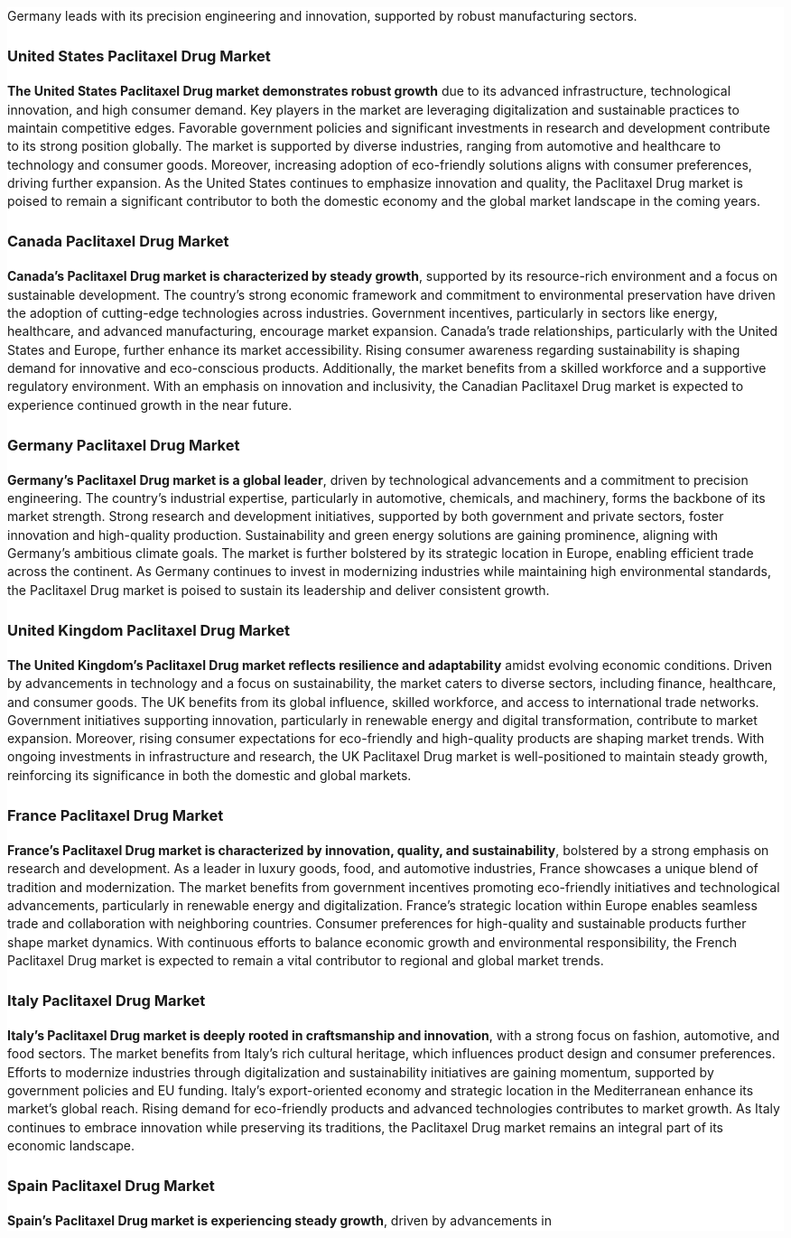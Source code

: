 Germany leads with its precision engineering and innovation, supported by robust manufacturing sectors.</span></em></p></blockquote><h3><strong>United States Paclitaxel Drug Market</strong></h3><p><strong>The United States Paclitaxel Drug market demonstrates robust growth</strong> due to its advanced infrastructure, technological innovation, and high consumer demand. Key players in the market are leveraging digitalization and sustainable practices to maintain competitive edges. Favorable government policies and significant investments in research and development contribute to its strong position globally. The market is supported by diverse industries, ranging from automotive and healthcare to technology and consumer goods. Moreover, increasing adoption of eco-friendly solutions aligns with consumer preferences, driving further expansion. As the United States continues to emphasize innovation and quality, the Paclitaxel Drug market is poised to remain a significant contributor to both the domestic economy and the global market landscape in the coming years.</p><h3><strong>Canada Paclitaxel Drug Market</strong></h3><p><strong>Canada&rsquo;s Paclitaxel Drug market is characterized by steady growth</strong>, supported by its resource-rich environment and a focus on sustainable development. The country&rsquo;s strong economic framework and commitment to environmental preservation have driven the adoption of cutting-edge technologies across industries. Government incentives, particularly in sectors like energy, healthcare, and advanced manufacturing, encourage market expansion. Canada&rsquo;s trade relationships, particularly with the United States and Europe, further enhance its market accessibility. Rising consumer awareness regarding sustainability is shaping demand for innovative and eco-conscious products. Additionally, the market benefits from a skilled workforce and a supportive regulatory environment. With an emphasis on innovation and inclusivity, the Canadian Paclitaxel Drug market is expected to experience continued growth in the near future.</p><h3><strong>Germany Paclitaxel Drug Market</strong></h3><p><strong>Germany&rsquo;s Paclitaxel Drug market is a global leader</strong>, driven by technological advancements and a commitment to precision engineering. The country&rsquo;s industrial expertise, particularly in automotive, chemicals, and machinery, forms the backbone of its market strength. Strong research and development initiatives, supported by both government and private sectors, foster innovation and high-quality production. Sustainability and green energy solutions are gaining prominence, aligning with Germany&rsquo;s ambitious climate goals. The market is further bolstered by its strategic location in Europe, enabling efficient trade across the continent. As Germany continues to invest in modernizing industries while maintaining high environmental standards, the Paclitaxel Drug market is poised to sustain its leadership and deliver consistent growth.</p><h3><strong>United Kingdom Paclitaxel Drug Market</strong></h3><p><strong>The United Kingdom&rsquo;s Paclitaxel Drug market reflects resilience and adaptability</strong> amidst evolving economic conditions. Driven by advancements in technology and a focus on sustainability, the market caters to diverse sectors, including finance, healthcare, and consumer goods. The UK benefits from its global influence, skilled workforce, and access to international trade networks. Government initiatives supporting innovation, particularly in renewable energy and digital transformation, contribute to market expansion. Moreover, rising consumer expectations for eco-friendly and high-quality products are shaping market trends. With ongoing investments in infrastructure and research, the UK Paclitaxel Drug market is well-positioned to maintain steady growth, reinforcing its significance in both the domestic and global markets.</p><h3><strong>France Paclitaxel Drug Market</strong></h3><p><strong>France&rsquo;s Paclitaxel Drug market is characterized by innovation, quality, and sustainability</strong>, bolstered by a strong emphasis on research and development. As a leader in luxury goods, food, and automotive industries, France showcases a unique blend of tradition and modernization. The market benefits from government incentives promoting eco-friendly initiatives and technological advancements, particularly in renewable energy and digitalization. France&rsquo;s strategic location within Europe enables seamless trade and collaboration with neighboring countries. Consumer preferences for high-quality and sustainable products further shape market dynamics. With continuous efforts to balance economic growth and environmental responsibility, the French Paclitaxel Drug market is expected to remain a vital contributor to regional and global market trends.</p><h3><strong>Italy Paclitaxel Drug Market</strong></h3><p><strong>Italy&rsquo;s Paclitaxel Drug market is deeply rooted in craftsmanship and innovation</strong>, with a strong focus on fashion, automotive, and food sectors. The market benefits from Italy&rsquo;s rich cultural heritage, which influences product design and consumer preferences. Efforts to modernize industries through digitalization and sustainability initiatives are gaining momentum, supported by government policies and EU funding. Italy&rsquo;s export-oriented economy and strategic location in the Mediterranean enhance its market&rsquo;s global reach. Rising demand for eco-friendly products and advanced technologies contributes to market growth. As Italy continues to embrace innovation while preserving its traditions, the Paclitaxel Drug market remains an integral part of its economic landscape.</p><h3><strong>Spain Paclitaxel Drug Market</strong></h3><p><strong>Spain&rsquo;s Paclitaxel Drug market is experiencing steady growth</strong>, driven by advancements in